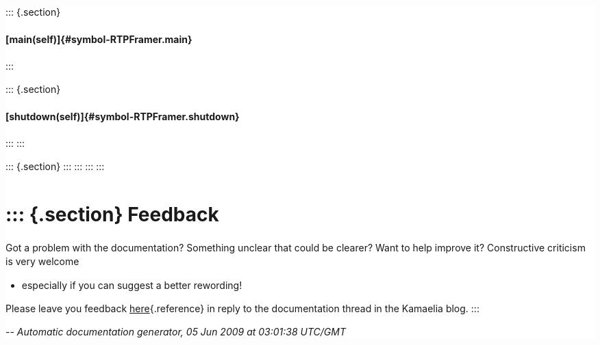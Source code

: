 ::: {.section}
#### [main(self)]{#symbol-RTPFramer.main}
:::

::: {.section}
#### [shutdown(self)]{#symbol-RTPFramer.shutdown}
:::
:::

::: {.section}
:::
:::
:::
:::

::: {.section}
Feedback
========

Got a problem with the documentation? Something unclear that could be
clearer? Want to help improve it? Constructive criticism is very welcome
- especially if you can suggest a better rewording!

Please leave you feedback
[here](../../../cgi-bin/blog/blog.cgi?rm=viewpost&nodeid=1142023701){.reference}
in reply to the documentation thread in the Kamaelia blog.
:::

*\-- Automatic documentation generator, 05 Jun 2009 at 03:01:38 UTC/GMT*
